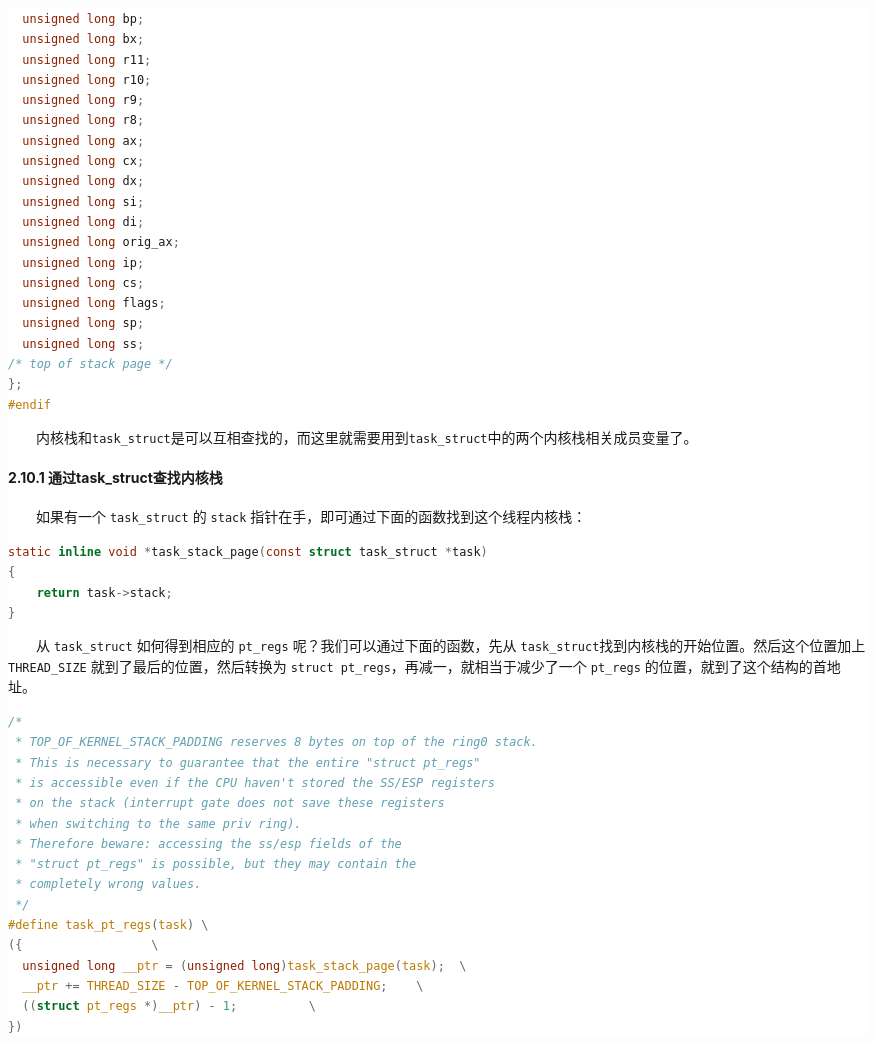 ```c
  unsigned long bp;
  unsigned long bx;
  unsigned long r11;
  unsigned long r10;
  unsigned long r9;
  unsigned long r8;
  unsigned long ax;
  unsigned long cx;
  unsigned long dx;
  unsigned long si;
  unsigned long di;
  unsigned long orig_ax;
  unsigned long ip;
  unsigned long cs;
  unsigned long flags;
  unsigned long sp;
  unsigned long ss;
/* top of stack page */
};
#endif 
```

  内核栈和`task_struct`是可以互相查找的，而这里就需要用到`task_struct`中的两个内核栈相关成员变量了。

#### **2.10.1 通过task\_struct查找内核栈**

  如果有一个 `task_struct` 的 `stack` 指针在手，即可通过下面的函数找到这个线程内核栈：

```c
static inline void *task_stack_page(const struct task_struct *task)
{
    return task->stack;
}
```

  从 `task_struct` 如何得到相应的 `pt_regs` 呢？我们可以通过下面的函数，先从 `task_struct`找到内核栈的开始位置。然后这个位置加上 `THREAD_SIZE` 就到了最后的位置，然后转换为 `struct pt_regs`，再减一，就相当于减少了一个 `pt_regs` 的位置，就到了这个结构的首地址。

```c
/*
 * TOP_OF_KERNEL_STACK_PADDING reserves 8 bytes on top of the ring0 stack.
 * This is necessary to guarantee that the entire "struct pt_regs"
 * is accessible even if the CPU haven't stored the SS/ESP registers
 * on the stack (interrupt gate does not save these registers
 * when switching to the same priv ring).
 * Therefore beware: accessing the ss/esp fields of the
 * "struct pt_regs" is possible, but they may contain the
 * completely wrong values.
 */
#define task_pt_regs(task) \
({                  \
  unsigned long __ptr = (unsigned long)task_stack_page(task);  \
  __ptr += THREAD_SIZE - TOP_OF_KERNEL_STACK_PADDING;    \
  ((struct pt_regs *)__ptr) - 1;          \
})
```
